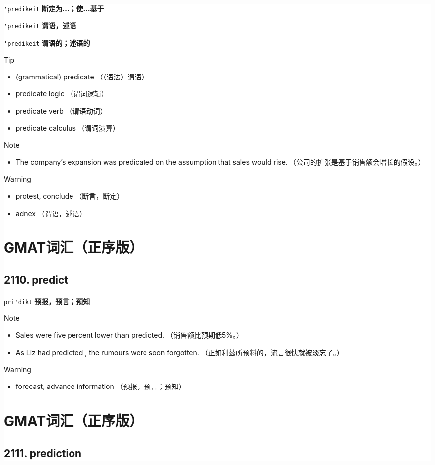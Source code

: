`'predikeit`  **断定为…；使…基于**

`'predikeit`  **谓语，述语**

`'predikeit`  **谓语的；述语的**

> [!TIP]
>
> - (grammatical) predicate （（语法）谓语）
>
> - predicate logic （谓词逻辑）
>
> - predicate verb （谓语动词）
>
> - predicate calculus （谓词演算）
>

> [!NOTE]
>
> - The company’s expansion was predicated on the assumption that sales would rise. （公司的扩张是基于销售额会增长的假设。）
>

> [!WARNING]
>
> - protest, conclude （断言，断定）
>
> - adnex （谓语，述语）
>

# GMAT词汇（正序版）

## 2110. predict

`pri'dikt`  **预报，预言；预知**

> [!NOTE]
>
> - Sales were five percent lower than predicted. （销售额比预期低5%。）
>
> - As Liz had predicted , the rumours were soon forgotten. （正如利兹所预料的，流言很快就被淡忘了。）
>

> [!WARNING]
>
> - forecast, advance information （预报，预言；预知）
>

# GMAT词汇（正序版）

## 2111. prediction
